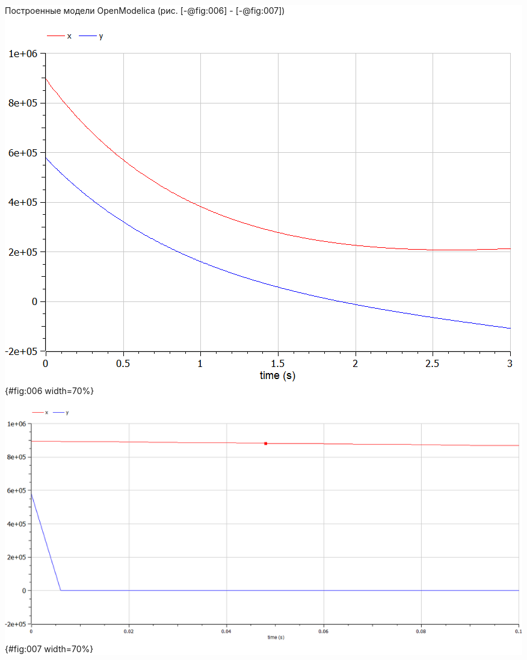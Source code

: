 Построенные модели OpenModelica (рис. [-@fig:006] - [-@fig:007])

![Случай 1](image/r1.png){#fig:006 width=70%}

![Случай 2](image/r2.png){#fig:007 width=70%}
